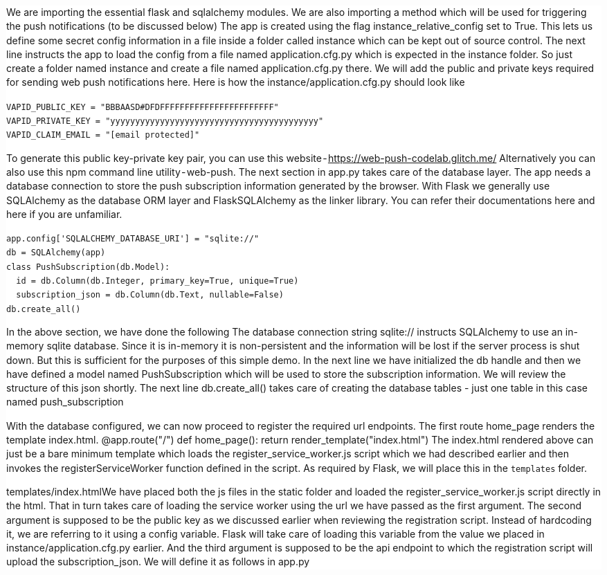We are importing the essential flask and sqlalchemy modules. We are also importing a method which will be used for triggering the push notifications (to be discussed below)
The app is created using the flag instance_relative_config set to True. This lets us define some secret config information in a file inside a folder called instance which can be kept out of source control. The next line instructs the app to load the config from a file named application.cfg.py which is expected in the instance folder. So just create a folder named instance and create a file named application.cfg.py there. We will add the public and private keys required for sending web push notifications here.
Here is how the instance/application.cfg.py should look like
```
VAPID_PUBLIC_KEY = "BBBAASD#DFDFFFFFFFFFFFFFFFFFFFFFFF" 
VAPID_PRIVATE_KEY = "yyyyyyyyyyyyyyyyyyyyyyyyyyyyyyyyyyyyyyyyyy" 
VAPID_CLAIM_EMAIL = "[email protected]"
```
To generate this public key-private key pair, you can use this website - https://web-push-codelab.glitch.me/ Alternatively you can also use this npm command line utility - web-push.
The next section in app.py takes care of the database layer. The app needs a database connection to store the push subscription information generated by the browser. With Flask we generally use SQLAlchemy as the database ORM layer and FlaskSQLAlchemy as the linker library. You can refer their documentations here and here if you are unfamiliar.
```
app.config['SQLALCHEMY_DATABASE_URI'] = "sqlite://" 
db = SQLAlchemy(app) 
class PushSubscription(db.Model):    
  id = db.Column(db.Integer, primary_key=True, unique=True)
  subscription_json = db.Column(db.Text, nullable=False)
db.create_all()
```
In the above section, we have done the following
The database connection string sqlite:// instructs SQLAlchemy to use an in-memory sqlite database. Since it is in-memory it is non-persistent and the information will be lost if the server process is shut down. But this is sufficient for the purposes of this simple demo.
In the next line we have initialized the db handle and then we have defined a model named PushSubscription which will be used to store the subscription information. We will review the structure of this json shortly.
The next line db.create_all() takes care of creating the database tables - just one table in this case named push_subscription

With the database configured, we can now proceed to register the required url endpoints. The first route home_page renders the template index.html.
@app.route("/")
def home_page():
    return render_template("index.html")
The index.html rendered above can just be a bare minimum template which loads the register_service_worker.js script which we had described earlier and then invokes the registerServiceWorker function defined in the script. As required by Flask, we will place this in the `templates` folder.

templates/index.htmlWe have placed both the js files in the static folder and loaded the register_service_worker.js script directly in the html. That in turn takes care of loading the service worker using the url we have passed as the first argument. The second argument is supposed to be the public key as we discussed earlier when reviewing the registration script. Instead of hardcoding it, we are referring to it using a config variable. Flask will take care of loading this variable from the value we placed in instance/application.cfg.py earlier. And the third argument is supposed to be the api endpoint to which the registration script will upload the subscription_json. We will define it as follows in app.py
